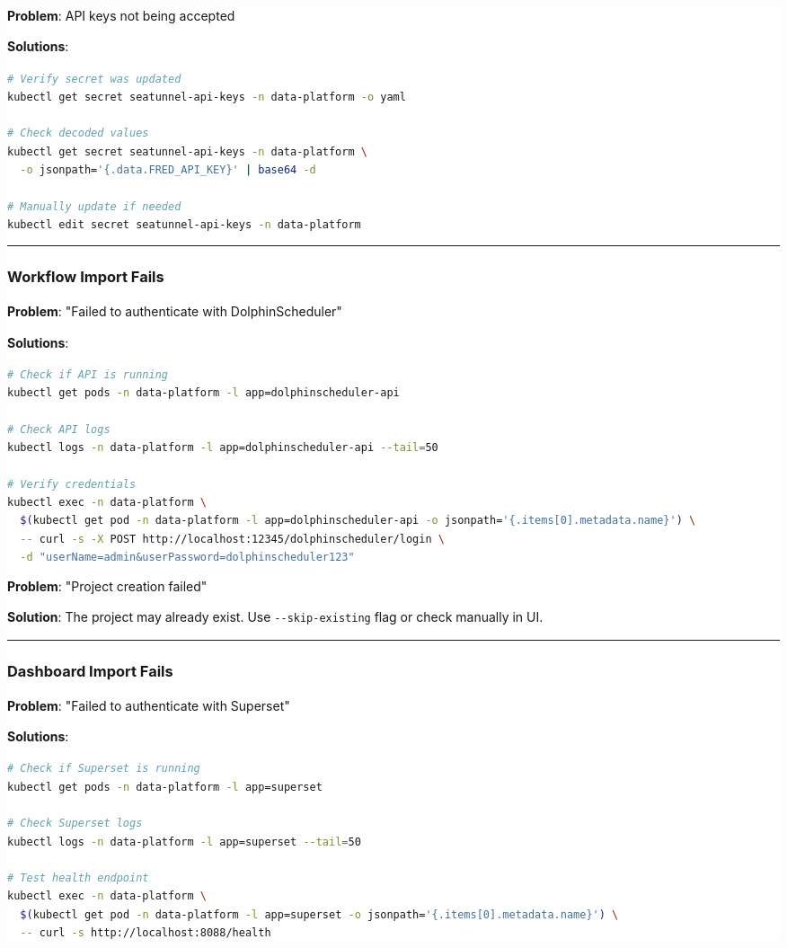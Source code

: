 **Problem**: API keys not being accepted

**Solutions**:
```bash
# Verify secret was updated
kubectl get secret seatunnel-api-keys -n data-platform -o yaml

# Check decoded values
kubectl get secret seatunnel-api-keys -n data-platform \
  -o jsonpath='{.data.FRED_API_KEY}' | base64 -d

# Manually update if needed
kubectl edit secret seatunnel-api-keys -n data-platform
```

---

### Workflow Import Fails

**Problem**: "Failed to authenticate with DolphinScheduler"

**Solutions**:
```bash
# Check if API is running
kubectl get pods -n data-platform -l app=dolphinscheduler-api

# Check API logs
kubectl logs -n data-platform -l app=dolphinscheduler-api --tail=50

# Verify credentials
kubectl exec -n data-platform \
  $(kubectl get pod -n data-platform -l app=dolphinscheduler-api -o jsonpath='{.items[0].metadata.name}') \
  -- curl -s -X POST http://localhost:12345/dolphinscheduler/login \
  -d "userName=admin&userPassword=dolphinscheduler123"
```

**Problem**: "Project creation failed"

**Solution**: The project may already exist. Use `--skip-existing` flag or check manually in UI.

---

### Dashboard Import Fails

**Problem**: "Failed to authenticate with Superset"

**Solutions**:
```bash
# Check if Superset is running
kubectl get pods -n data-platform -l app=superset

# Check Superset logs
kubectl logs -n data-platform -l app=superset --tail=50

# Test health endpoint
kubectl exec -n data-platform \
  $(kubectl get pod -n data-platform -l app=superset -o jsonpath='{.items[0].metadata.name}') \
  -- curl -s http://localhost:8088/health
```
